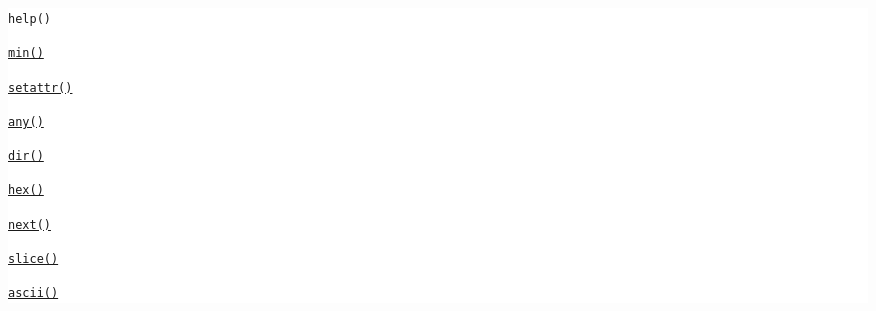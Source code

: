 <span data-offset-key="0df7edcdf9cc4e2382407d7b1d2f6231:0"><code class="code-0458e21e" spellcheck="false" data-slate-leaf="true">help()</code></span></span></a><span data-key="dc46503fe6214e7db0387edc694f4574"><span data-offset-key="dc46503fe6214e7db0387edc694f4574:0">​</span></span></span></p></td><td style="text-align: left;"><p><span class="text-4505230f--TextH400-3033861f--textContentFamily-49a318e1"><span data-key="6e12b8f3a64b4d43a550353d59c3eefb"><span data-offset-key="6e12b8f3a64b4d43a550353d59c3eefb:0">​</span></span><a href="https://docs.python.org/3/library/functions.html#min" class="link-a079aa82--primary-53a25e66--link-faf6c434"><span data-key="6a2f4b5fb84d400fb676ddfad42d0169"><span data-offset-key="6a2f4b5fb84d400fb676ddfad42d0169:0"><code class="code-0458e21e" spellcheck="false" data-slate-leaf="true">min()</code></span></span></a><span data-key="6638899e523646178c28d9421ea3d5c9"><span data-offset-key="6638899e523646178c28d9421ea3d5c9:0">​</span></span></span></p></td><td style="text-align: left;"><p><span class="text-4505230f--TextH400-3033861f--textContentFamily-49a318e1"><span data-key="aff524f613414e7fa49df79d203a6476"><span data-offset-key="aff524f613414e7fa49df79d203a6476:0">​</span></span><a href="https://docs.python.org/3/library/functions.html#setattr" class="link-a079aa82--primary-53a25e66--link-faf6c434"><span data-key="2c323d39816e4340956b8472ebc9078e"><span data-offset-key="2c323d39816e4340956b8472ebc9078e:0"><code class="code-0458e21e" spellcheck="false" data-slate-leaf="true">setattr()</code></span></span></a><span data-key="7fa2f03c6c0347eb996a5661029f3a4c"><span data-offset-key="7fa2f03c6c0347eb996a5661029f3a4c:0">​</span></span></span></p></td></tr><tr class="even"><td style="text-align: left;"><p><span class="text-4505230f--TextH400-3033861f--textContentFamily-49a318e1"><span data-key="5def621c57a04723bc81bd7442d7d522"><span data-offset-key="5def621c57a04723bc81bd7442d7d522:0">​</span></span><a href="https://docs.python.org/3/library/functions.html#any" class="link-a079aa82--primary-53a25e66--link-faf6c434"><span data-key="fe5a9f3ac0814c638eaafbab3aa86207"><span data-offset-key="fe5a9f3ac0814c638eaafbab3aa86207:0"><code class="code-0458e21e" spellcheck="false" data-slate-leaf="true">any()</code></span></span></a><span data-key="1a9b41b6734b427e87cf64572057adb2"><span data-offset-key="1a9b41b6734b427e87cf64572057adb2:0">​</span></span></span></p></td><td style="text-align: left;"><p><span class="text-4505230f--TextH400-3033861f--textContentFamily-49a318e1"><span data-key="e4d6cc1d1684407295474e826615671a"><span data-offset-key="e4d6cc1d1684407295474e826615671a:0">​</span></span><a href="https://docs.python.org/3/library/functions.html#dir" class="link-a079aa82--primary-53a25e66--link-faf6c434"><span data-key="a2fa85b195b34c3fb805545bb52bbe7b"><span data-offset-key="a2fa85b195b34c3fb805545bb52bbe7b:0"><code class="code-0458e21e" spellcheck="false" data-slate-leaf="true">dir()</code></span></span></a><span data-key="f7a494f7cd7a49c29741875a09877e3e"><span data-offset-key="f7a494f7cd7a49c29741875a09877e3e:0">​</span></span></span></p></td><td style="text-align: left;"><p><span class="text-4505230f--TextH400-3033861f--textContentFamily-49a318e1"><span data-key="a4119561e40b49b0b56fda01f7708012"><span data-offset-key="a4119561e40b49b0b56fda01f7708012:0">​</span></span><a href="https://docs.python.org/3/library/functions.html#hex" class="link-a079aa82--primary-53a25e66--link-faf6c434"><span data-key="60f1f4d9ffa641149a82d94f153a70fa"><span data-offset-key="60f1f4d9ffa641149a82d94f153a70fa:0"><code class="code-0458e21e" spellcheck="false" data-slate-leaf="true">hex()</code></span></span></a><span data-key="0d1c3c79f32c43d3bd5df4f03835ebaa"><span data-offset-key="0d1c3c79f32c43d3bd5df4f03835ebaa:0">​</span></span></span></p></td><td style="text-align: left;"><p><span class="text-4505230f--TextH400-3033861f--textContentFamily-49a318e1"><span data-key="3dcb262dac3b4cf187ba95b3024159fa"><span data-offset-key="3dcb262dac3b4cf187ba95b3024159fa:0">​</span></span><a href="https://docs.python.org/3/library/functions.html#next" class="link-a079aa82--primary-53a25e66--link-faf6c434"><span data-key="400e5a813ce04f93ac419fa97a88972a"><span data-offset-key="400e5a813ce04f93ac419fa97a88972a:0"><code class="code-0458e21e" spellcheck="false" data-slate-leaf="true">next()</code></span></span></a><span data-key="184a7a91ddee45e8b9b06744d4fd211c"><span data-offset-key="184a7a91ddee45e8b9b06744d4fd211c:0">​</span></span></span></p></td><td style="text-align: left;"><p><span class="text-4505230f--TextH400-3033861f--textContentFamily-49a318e1"><span data-key="1d08545e764e451c9c243a7f6ae7eb90"><span data-offset-key="1d08545e764e451c9c243a7f6ae7eb90:0">​</span></span><a href="https://docs.python.org/3/library/functions.html#slice" class="link-a079aa82--primary-53a25e66--link-faf6c434"><span data-key="5a4c83acf9bf423f9623de87b02de796"><span data-offset-key="5a4c83acf9bf423f9623de87b02de796:0"><code class="code-0458e21e" spellcheck="false" data-slate-leaf="true">slice()</code></span></span></a><span data-key="a5c6510ebb18435ab466ac7e4a307010"><span data-offset-key="a5c6510ebb18435ab466ac7e4a307010:0">​</span></span></span></p></td></tr><tr class="odd"><td style="text-align: left;"><p><span class="text-4505230f--TextH400-3033861f--textContentFamily-49a318e1"><span data-key="72cb6eac18f14db2bd68d160f36f4f98"><span data-offset-key="72cb6eac18f14db2bd68d160f36f4f98:0">​</span></span><a href="https://docs.python.org/3/library/functions.html#ascii" class="link-a079aa82--primary-53a25e66--link-faf6c434"><span data-key="b5ef809e7dd2448c9892258f71c85453"><span data-offset-key="b5ef809e7dd2448c9892258f71c85453:0"><code class="code-0458e21e" spellcheck="false" data-slate-leaf="true">ascii()</code></span></span></a><span data-key="78e8d824aafb471c92ebcd49897643d2"><span data-offset-key="78e8d824aafb471c92ebcd49897643d2:0">​</span>